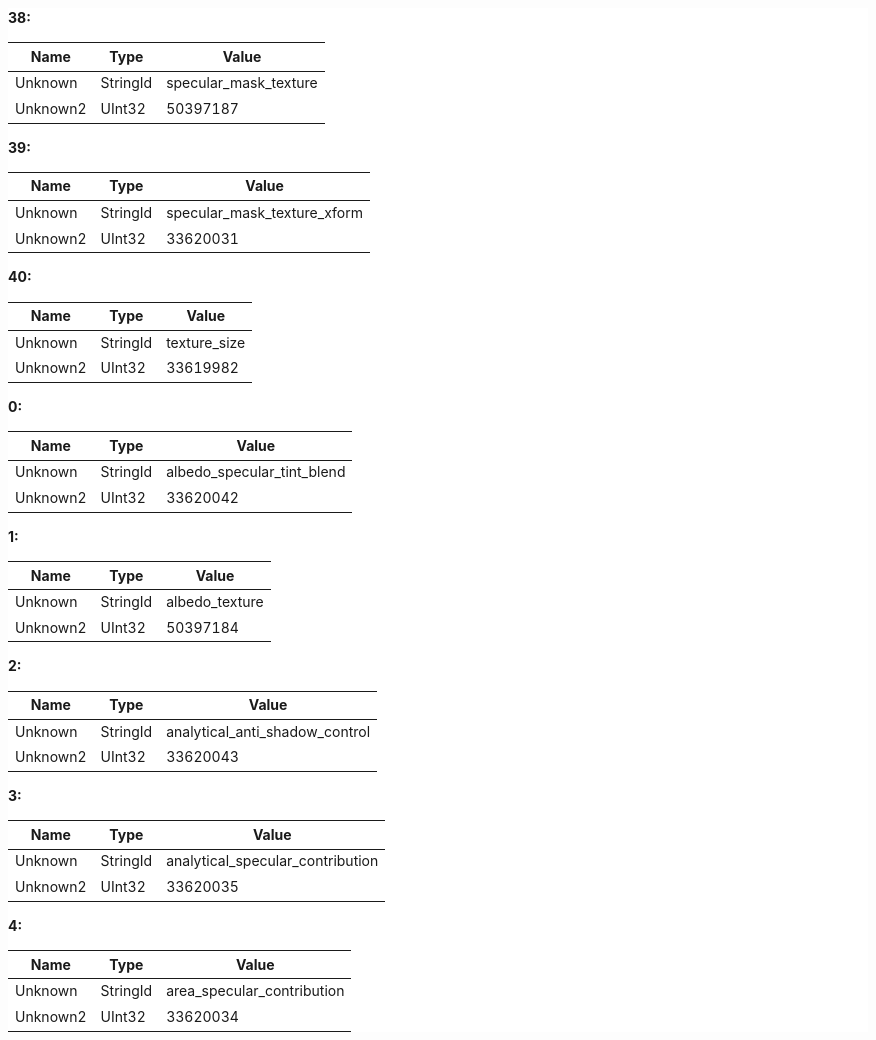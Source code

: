 
**38:**

Name	| Type	| Value
---	|---	|---	|
Unknown	|StringId	|specular_mask_texture
Unknown2	|UInt32	|50397187


**39:**

Name	| Type	| Value
---	|---	|---	|
Unknown	|StringId	|specular_mask_texture_xform
Unknown2	|UInt32	|33620031


**40:**

Name	| Type	| Value
---	|---	|---	|
Unknown	|StringId	|texture_size
Unknown2	|UInt32	|33619982


**0:**

Name	| Type	| Value
---	|---	|---	|
Unknown	|StringId	|albedo_specular_tint_blend
Unknown2	|UInt32	|33620042


**1:**

Name	| Type	| Value
---	|---	|---	|
Unknown	|StringId	|albedo_texture
Unknown2	|UInt32	|50397184


**2:**

Name	| Type	| Value
---	|---	|---	|
Unknown	|StringId	|analytical_anti_shadow_control
Unknown2	|UInt32	|33620043


**3:**

Name	| Type	| Value
---	|---	|---	|
Unknown	|StringId	|analytical_specular_contribution
Unknown2	|UInt32	|33620035


**4:**

Name	| Type	| Value
---	|---	|---	|
Unknown	|StringId	|area_specular_contribution
Unknown2	|UInt32	|33620034
